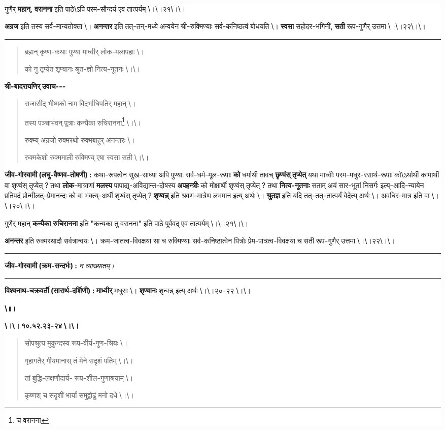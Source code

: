 गुणैर् **महान्**, **वरानना** इति पाठे\ऽपि परम-सौन्दर्य एव
तात्पर्यम् \।\।२१\।\।

**अग्रज** इति तस्य सर्व-मान्यतोक्ता \। **अनन्तर** इति तत्-तन्-मध्ये
अन्वयेन श्री-रुक्मिण्याः सर्व-कनिष्ठत्वं बोधयति \। **स्वसा**
सहोदर-भगिनीं, **सती** रूप-गुणैर् उत्तमा \।\।२२\।\।

------------------------------------------------------------------------------------------------------------

> ब्रह्मन् कृष्ण-कथाः पुण्या माध्वीर् लोक-मलापहाः \।
>
> को नु तृप्येत शृण्वानः श्रुत-ज्ञो नित्य-नूतनः \।\।

**श्री-बादरायणिर् उवाच---**

> राजासीद् भीष्मको नाम विदर्भाधिपतिर् महान् \।
>
> तस्य पञ्चाभवन् पुत्राः कन्यैका रुचिरानना[^१७] \।\।
>
> रुक्म्य् अग्रजो रुक्मरथो रुक्मबाहुर् अनन्तरः \।
>
> रुक्मकेशो रुक्ममाली रुक्मिण्य् एषा स्वसा सती \।\।

[^१७]: च वरानना


**जीव-गोस्वामी (लघु-वैष्णव-तोषणी) :** कथा-रूपत्वेन सुख-साध्या
अपि पुण्याः सर्व-धर्म-मूल-रूपाः **को** धर्मार्थी तावच् **छृण्वंस्
तृप्येत्** यथा माध्वीः परम-मधुर-रसार्थ-रूपाः को\ऽर्थार्थी
कामार्थी वा शृण्वंस् तृप्येत् ? तथा **लोक**-मात्राणां **मलस्य**
पापाद्य्-अविद्यान्त-दोषस्य **अपहन्त्रीः** को मोक्षार्थी शृण्वंस् तृप्येत् ?
तथा **नित्य-नूतनाः** सताम् अयं सार-भूतां निसर्गः इत्य्-आदि-न्यायेन
प्रतिपदं प्रोन्मीलत्-प्रेमानन्दः को वा भक्त्य्-अर्थी शृण्वंस् तृप्येत् ?
**शृण्वन्न्** इति श्रवण-मात्रेण लभमान इत्य् अर्थः \। **श्रुतज्ञ** इति
यदि तत्-तत्-तात्पर्यं वेदेत्य् अर्थः \। अवधिर-मात्र इति वा \।\।२०\।\।

गुणैर् महान् **कन्यैका** **रुचिरानना** इति \"कन्यका तु वरानना\" इति
पाठे पूर्ववद् एव तात्पर्यम् \।\।२१\।\।

**अनन्तर** इति रुक्मरथादौ सर्वत्रान्वयः \। क्रम-जातत्व-विवक्षया
सा च रुक्मिण्याः सर्व-कनिष्ठात्वेन पित्रोः प्रेम-पात्रत्व-विवक्षया च
सती रूप-गुणैर् उत्तमा \।\।२२\।\।

------------------------------------------------------------------------------------------------------------

**जीव-गोस्वामी (क्रम-सन्दर्भः) :** *न व्याख्यातम्।*

------------------------------------------------------------------------------------------------------------

**विश्वनाथ-चक्रवर्ती (सारार्थ-दर्शिणी) : माध्वीर्** मधुराः \।
**शृण्वानः** शृन्वन्न् इत्य् अर्थः \।\।२०-२२ \।\।

**\॥।**

**\।\। १०.५२.२३-२४ \।\।**

> सोपश्रुत्य मुकुन्दस्य रूप-वीर्य-गुण-श्रियः \।
>
> गृहागतैर् गीयमानास् तं मेने सदृशं पतिम् \।\।
>
> तां बुद्धि-लक्षणौदार्य- रूप-शील-गुणाश्रयाम् \।
>
> कृष्णश् च सदृशीं भार्यां समुद्वोढुं मनो दधे \।\।


[^११]: स्वैर-नीकैर् इति सनातनादिः \।
[^१२]: सुश्रान्तौ इति सनातनादिभिः \।
[^१३]: स्वैर-नीकैर् इति सनातनादिः \।
[^१४]: उत्प्लुत्य
[^१५]: मां केशवो गदया प्रातर् अव्याद्
[^१६]: च वरानना